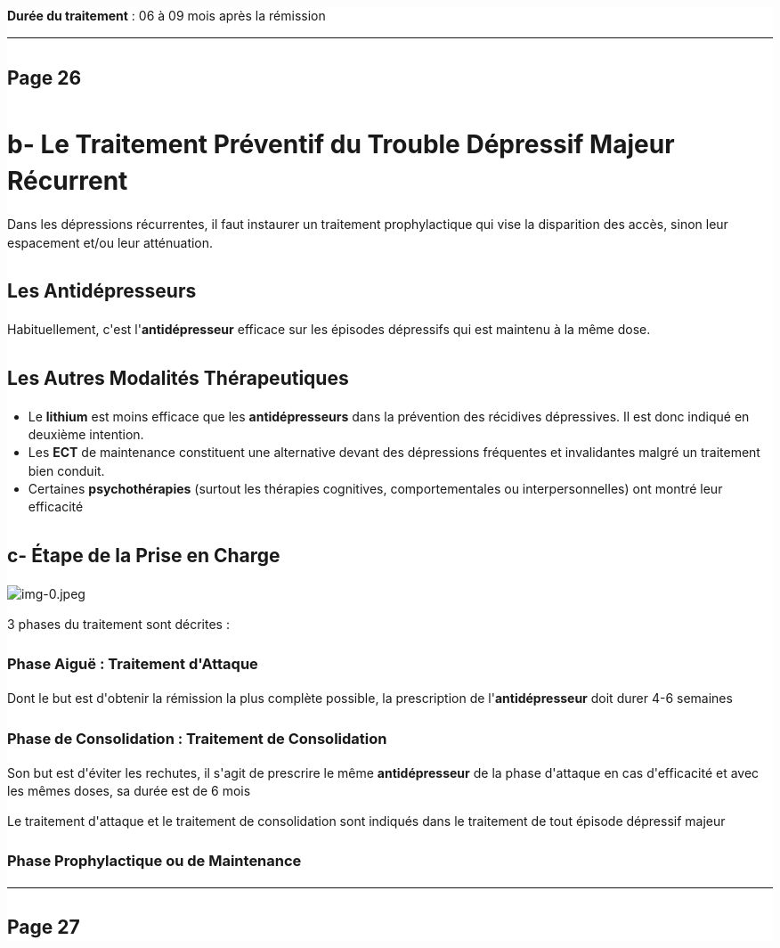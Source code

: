 **Durée du traitement** : 06 à 09 mois après la rémission

---

## Page 26

# b- Le Traitement Préventif du Trouble Dépressif Majeur Récurrent

Dans les dépressions récurrentes, il faut instaurer un traitement prophylactique qui vise la disparition des accès, sinon leur espacement et/ou leur atténuation.

## Les Antidépresseurs

Habituellement, c'est l'**antidépresseur** efficace sur les épisodes dépressifs qui est maintenu à la même dose.

## Les Autres Modalités Thérapeutiques

- Le **lithium** est moins efficace que les **antidépresseurs** dans la prévention des récidives dépressives. Il est donc indiqué en deuxième intention.
- Les **ECT** de maintenance constituent une alternative devant des dépressions fréquentes et invalidantes malgré un traitement bien conduit.
- Certaines **psychothérapies** (surtout les thérapies cognitives, comportementales ou interpersonnelles) ont montré leur efficacité

## c- Étape de la Prise en Charge

![img-0.jpeg](https://raw.githubusercontent.com/brightly-dev/images/refs/heads/main/Troubles_de_l_Humeur_263837d1/img-0.jpeg)

3 phases du traitement sont décrites :

### Phase Aiguë : Traitement d'Attaque

Dont le but est d'obtenir la rémission la plus complète possible, la prescription de l'**antidépresseur** doit durer 4-6 semaines

### Phase de Consolidation : Traitement de Consolidation

Son but est d'éviter les rechutes, il s'agit de prescrire le même **antidépresseur** de la phase d'attaque en cas d'efficacité et avec les mêmes doses, sa durée est de 6 mois

Le traitement d'attaque et le traitement de consolidation sont indiqués dans le traitement de tout épisode dépressif majeur

### Phase Prophylactique ou de Maintenance

---

## Page 27
